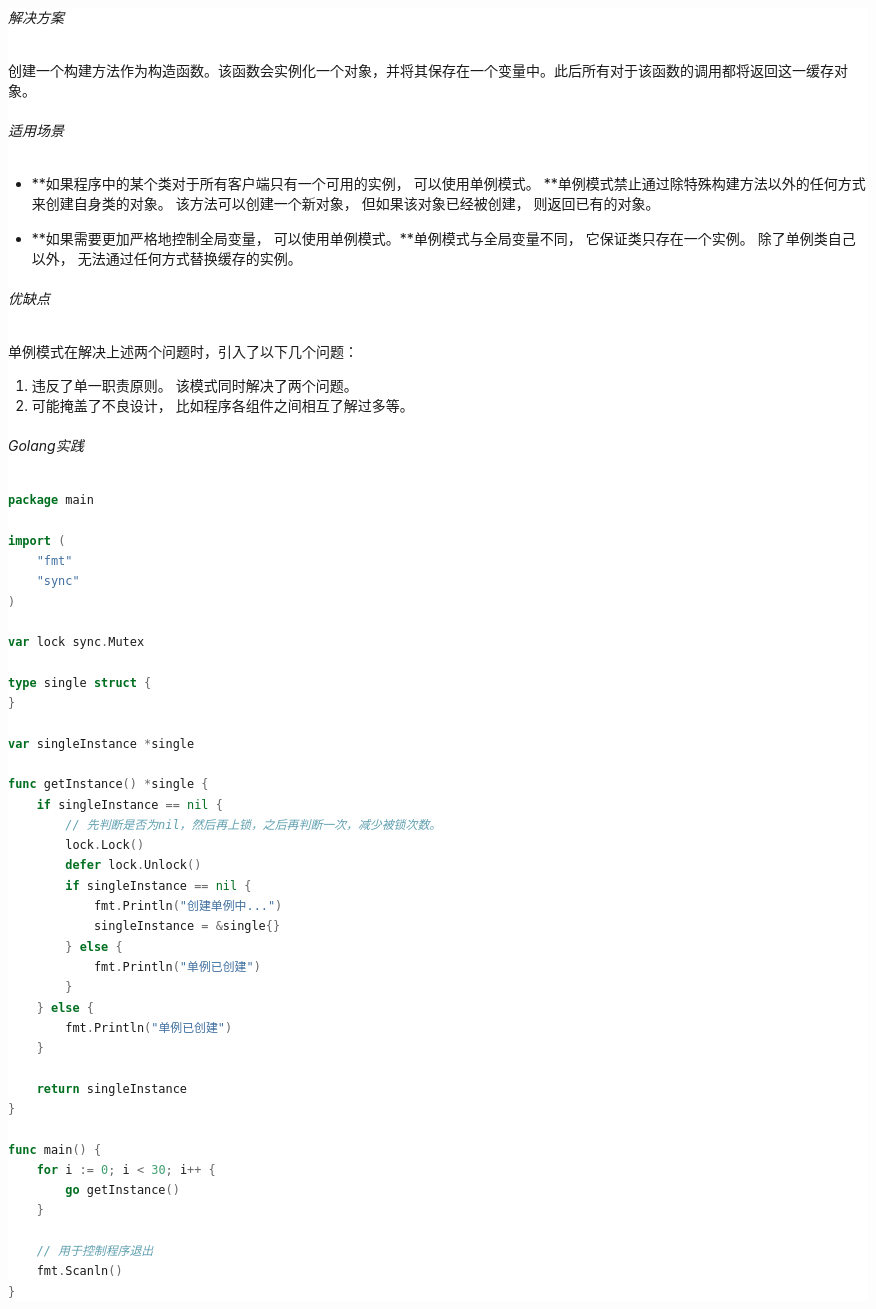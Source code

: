 ###### 解决方案

创建一个构建方法作为构造函数。该函数会实例化一个对象，并将其保存在一个变量中。此后所有对于该函数的调用都将返回这一缓存对象。

###### 适用场景

* **如果程序中的某个类对于所有客户端只有一个可用的实例， 可以使用单例模式。 **单例模式禁止通过除特殊构建方法以外的任何方式来创建自身类的对象。 该方法可以创建一个新对象， 但如果该对象已经被创建， 则返回已有的对象。

* **如果需要更加严格地控制全局变量， 可以使用单例模式。**单例模式与全局变量不同， 它保证类只存在一个实例。 除了单例类自己以外， 无法通过任何方式替换缓存的实例。

###### 优缺点

单例模式在解决上述两个问题时，引入了以下几个问题：

1. 违反了单一职责原则。 该模式同时解决了两个问题。
2. 可能掩盖了不良设计， 比如程序各组件之间相互了解过多等。

###### Golang实践

```go
package main

import (
    "fmt"
    "sync"
)

var lock sync.Mutex

type single struct {
}

var singleInstance *single

func getInstance() *single {
    if singleInstance == nil {
        // 先判断是否为nil，然后再上锁，之后再判断一次，减少被锁次数。
        lock.Lock()
        defer lock.Unlock()
        if singleInstance == nil {
            fmt.Println("创建单例中...")
            singleInstance = &single{}
        } else {
            fmt.Println("单例已创建")
        }
    } else {
        fmt.Println("单例已创建")
    }

    return singleInstance
}

func main() {
    for i := 0; i < 30; i++ {
        go getInstance()
    }

    // 用于控制程序退出
    fmt.Scanln()
}
```

